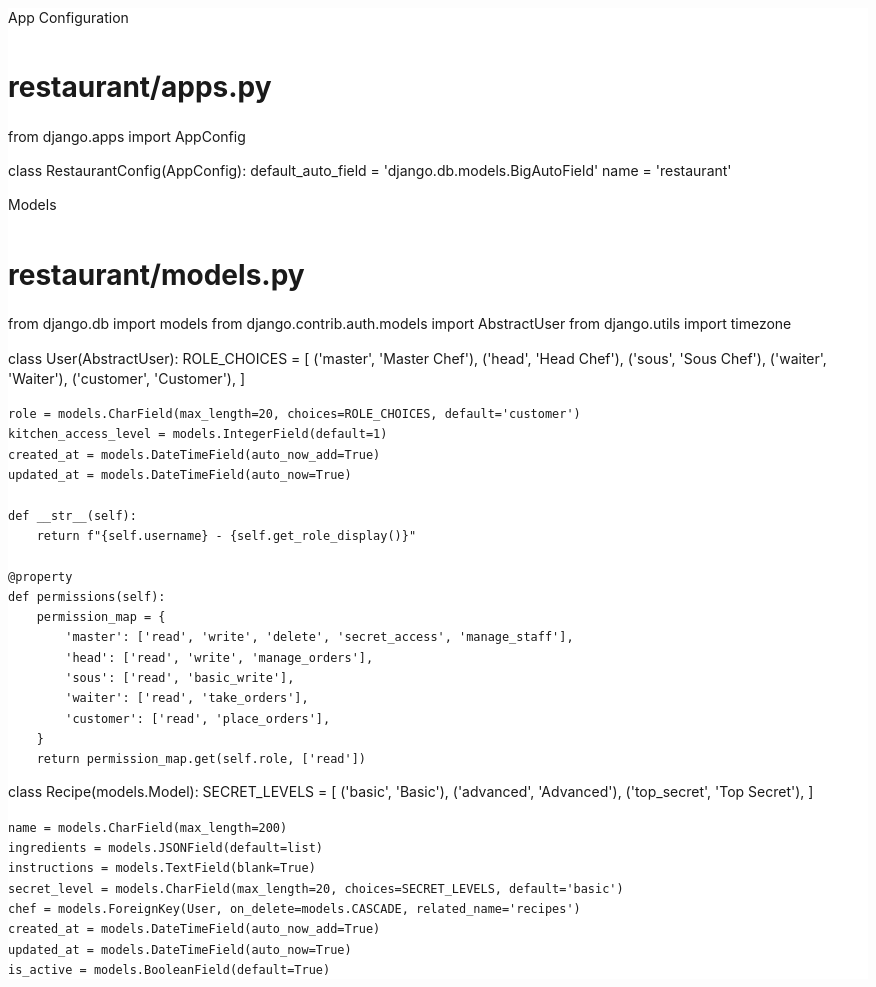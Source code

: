 App Configuration
# restaurant/apps.py
from django.apps import AppConfig

class RestaurantConfig(AppConfig):
    default_auto_field = 'django.db.models.BigAutoField'
    name = 'restaurant'

Models
# restaurant/models.py
from django.db import models
from django.contrib.auth.models import AbstractUser
from django.utils import timezone

class User(AbstractUser):
    ROLE_CHOICES = [
        ('master', 'Master Chef'),
        ('head', 'Head Chef'),
        ('sous', 'Sous Chef'),
        ('waiter', 'Waiter'),
        ('customer', 'Customer'),
    ]
    
    role = models.CharField(max_length=20, choices=ROLE_CHOICES, default='customer')
    kitchen_access_level = models.IntegerField(default=1)
    created_at = models.DateTimeField(auto_now_add=True)
    updated_at = models.DateTimeField(auto_now=True)
    
    def __str__(self):
        return f"{self.username} - {self.get_role_display()}"
    
    @property
    def permissions(self):
        permission_map = {
            'master': ['read', 'write', 'delete', 'secret_access', 'manage_staff'],
            'head': ['read', 'write', 'manage_orders'],
            'sous': ['read', 'basic_write'],
            'waiter': ['read', 'take_orders'],
            'customer': ['read', 'place_orders'],
        }
        return permission_map.get(self.role, ['read'])

class Recipe(models.Model):
    SECRET_LEVELS = [
        ('basic', 'Basic'),
        ('advanced', 'Advanced'),
        ('top_secret', 'Top Secret'),
    ]
    
    name = models.CharField(max_length=200)
    ingredients = models.JSONField(default=list)
    instructions = models.TextField(blank=True)
    secret_level = models.CharField(max_length=20, choices=SECRET_LEVELS, default='basic')
    chef = models.ForeignKey(User, on_delete=models.CASCADE, related_name='recipes')
    created_at = models.DateTimeField(auto_now_add=True)
    updated_at = models.DateTimeField(auto_now=True)
    is_active = models.BooleanField(default=True)
    